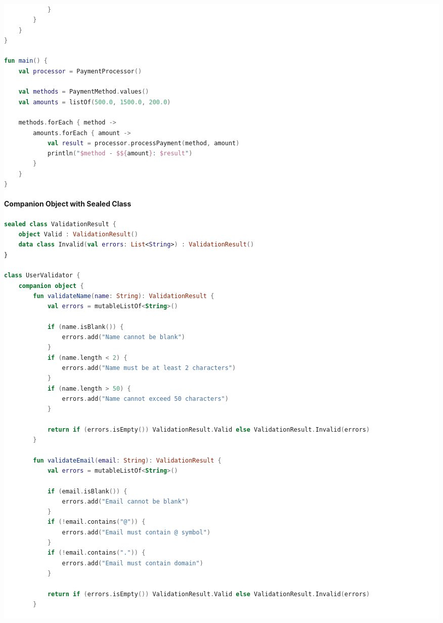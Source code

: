 ```kotlin
            }
        }
    }
}

fun main() {
    val processor = PaymentProcessor()
    
    val methods = PaymentMethod.values()
    val amounts = listOf(500.0, 1500.0, 200.0)
    
    methods.forEach { method ->
        amounts.forEach { amount ->
            val result = processor.processPayment(method, amount)
            println("$method - $${amount}: $result")
        }
    }
}
```

#### **Companion Object with Sealed Class**
```kotlin
sealed class ValidationResult {
    object Valid : ValidationResult()
    data class Invalid(val errors: List<String>) : ValidationResult()
}

class UserValidator {
    companion object {
        fun validateName(name: String): ValidationResult {
            val errors = mutableListOf<String>()
            
            if (name.isBlank()) {
                errors.add("Name cannot be blank")
            }
            if (name.length < 2) {
                errors.add("Name must be at least 2 characters")
            }
            if (name.length > 50) {
                errors.add("Name cannot exceed 50 characters")
            }
            
            return if (errors.isEmpty()) ValidationResult.Valid else ValidationResult.Invalid(errors)
        }
        
        fun validateEmail(email: String): ValidationResult {
            val errors = mutableListOf<String>()
            
            if (email.isBlank()) {
                errors.add("Email cannot be blank")
            }
            if (!email.contains("@")) {
                errors.add("Email must contain @ symbol")
            }
            if (!email.contains(".")) {
                errors.add("Email must contain domain")
            }
            
            return if (errors.isEmpty()) ValidationResult.Valid else ValidationResult.Invalid(errors)
        }
        
```